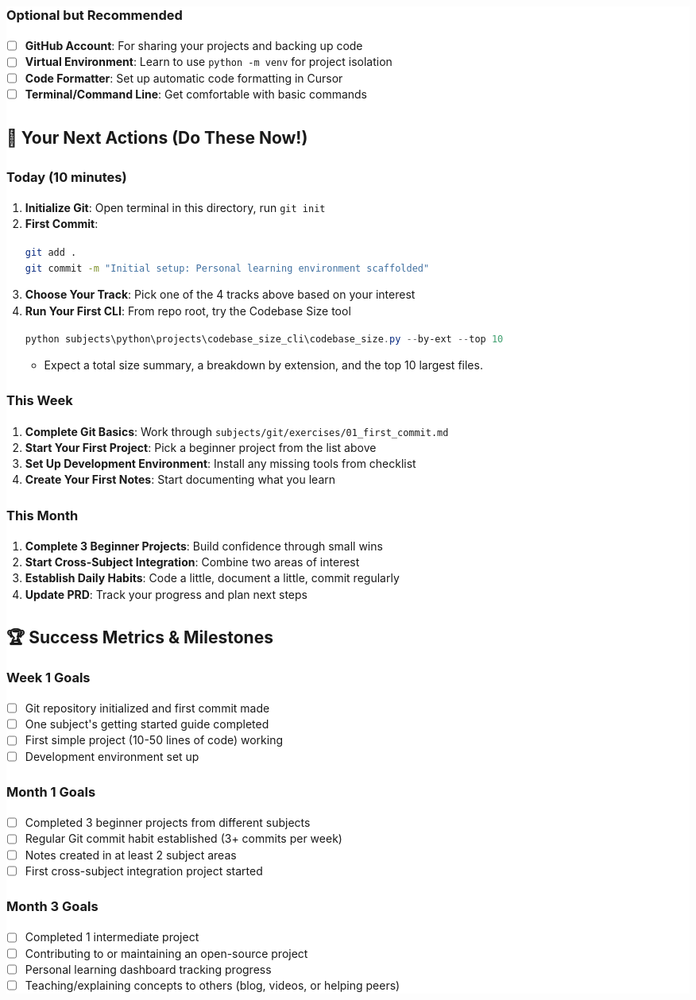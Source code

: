 ### Optional but Recommended
- [ ] **GitHub Account**: For sharing your projects and backing up code
- [ ] **Virtual Environment**: Learn to use `python -m venv` for project isolation
- [ ] **Code Formatter**: Set up automatic code formatting in Cursor
- [ ] **Terminal/Command Line**: Get comfortable with basic commands

## 📝 Your Next Actions (Do These Now!)

### Today (10 minutes)
1. **Initialize Git**: Open terminal in this directory, run `git init`
2. **First Commit**: 
   ```bash
   git add .
   git commit -m "Initial setup: Personal learning environment scaffolded"
   ```
3. **Choose Your Track**: Pick one of the 4 tracks above based on your interest
4. **Run Your First CLI**: From repo root, try the Codebase Size tool
   ```powershell
   python subjects\python\projects\codebase_size_cli\codebase_size.py --by-ext --top 10
   ```
   - Expect a total size summary, a breakdown by extension, and the top 10 largest files.

### This Week
1. **Complete Git Basics**: Work through `subjects/git/exercises/01_first_commit.md`
2. **Start Your First Project**: Pick a beginner project from the list above
3. **Set Up Development Environment**: Install any missing tools from checklist
4. **Create Your First Notes**: Start documenting what you learn

### This Month
1. **Complete 3 Beginner Projects**: Build confidence through small wins
2. **Start Cross-Subject Integration**: Combine two areas of interest
3. **Establish Daily Habits**: Code a little, document a little, commit regularly
4. **Update PRD**: Track your progress and plan next steps

## 🏆 Success Metrics & Milestones

### Week 1 Goals
- [ ] Git repository initialized and first commit made
- [ ] One subject's getting started guide completed
- [ ] First simple project (10-50 lines of code) working
- [ ] Development environment set up

### Month 1 Goals  
- [ ] Completed 3 beginner projects from different subjects
- [ ] Regular Git commit habit established (3+ commits per week)
- [ ] Notes created in at least 2 subject areas
- [ ] First cross-subject integration project started

### Month 3 Goals
- [ ] Completed 1 intermediate project
- [ ] Contributing to or maintaining an open-source project
- [ ] Personal learning dashboard tracking progress
- [ ] Teaching/explaining concepts to others (blog, videos, or helping peers)
